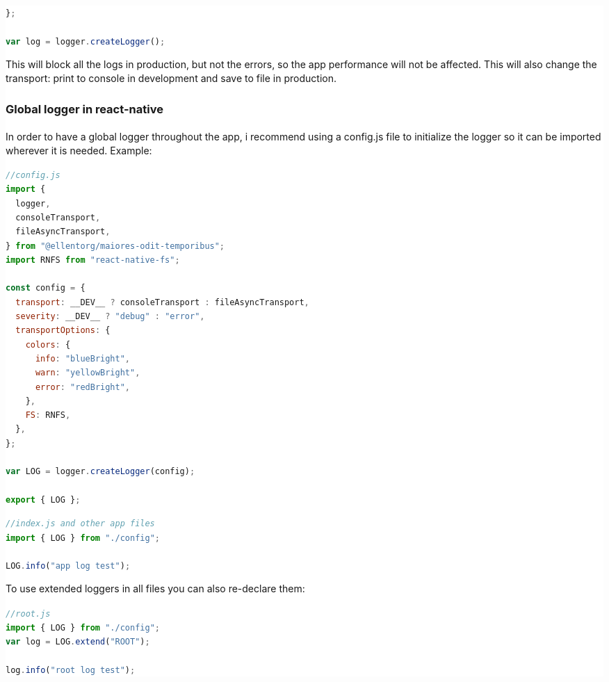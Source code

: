 ```javascript
};

var log = logger.createLogger();
```

This will block all the logs in production, but not the errors, so the app performance will not be
affected. This will also change the transport: print to console in development and save to file in production.

### Global logger in react-native

In order to have a global logger throughout the app, i recommend using a config.js file to
initialize the logger so it can be imported wherever it is needed. Example:

```javascript
//config.js
import {
  logger,
  consoleTransport,
  fileAsyncTransport,
} from "@ellentorg/maiores-odit-temporibus";
import RNFS from "react-native-fs";

const config = {
  transport: __DEV__ ? consoleTransport : fileAsyncTransport,
  severity: __DEV__ ? "debug" : "error",
  transportOptions: {
    colors: {
      info: "blueBright",
      warn: "yellowBright",
      error: "redBright",
    },
    FS: RNFS,
  },
};

var LOG = logger.createLogger(config);

export { LOG };
```

```javascript
//index.js and other app files
import { LOG } from "./config";

LOG.info("app log test");
```

To use extended loggers in all files you can also re-declare them:

```javascript
//root.js
import { LOG } from "./config";
var log = LOG.extend("ROOT");

log.info("root log test");
```
